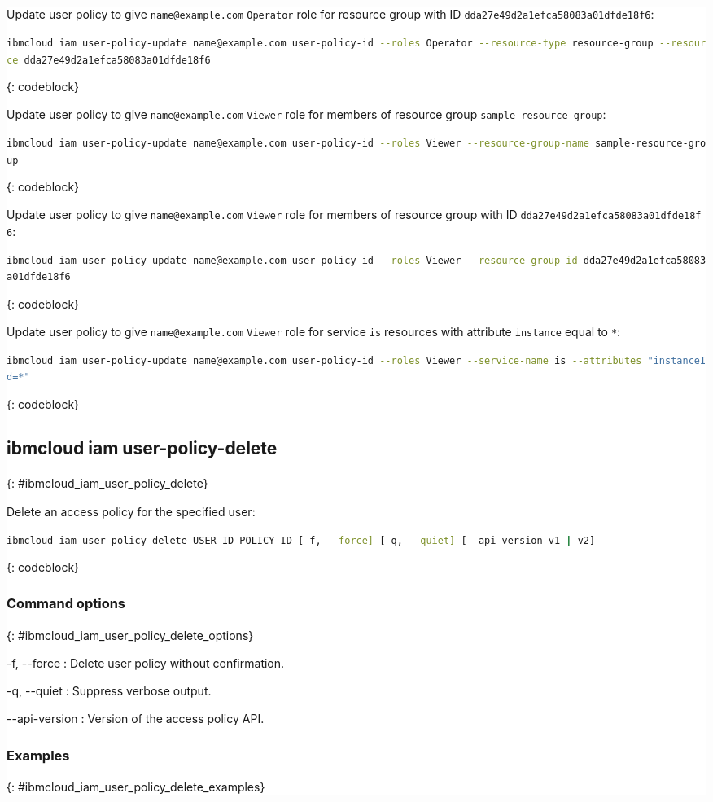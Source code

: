 Update user policy to give `name@example.com` `Operator` role for resource group with ID `dda27e49d2a1efca58083a01dfde18f6`:
```bash
ibmcloud iam user-policy-update name@example.com user-policy-id --roles Operator --resource-type resource-group --resource dda27e49d2a1efca58083a01dfde18f6
```
{: codeblock}

Update user policy to give `name@example.com` `Viewer` role for members of resource group `sample-resource-group`:
```bash
ibmcloud iam user-policy-update name@example.com user-policy-id --roles Viewer --resource-group-name sample-resource-group
```
{: codeblock}

Update user policy to give `name@example.com` `Viewer` role for members of resource group with ID `dda27e49d2a1efca58083a01dfde18f6`:
```bash
ibmcloud iam user-policy-update name@example.com user-policy-id --roles Viewer --resource-group-id dda27e49d2a1efca58083a01dfde18f6
```
{: codeblock}

Update user policy to give `name@example.com` `Viewer` role for service `is` resources with attribute `instance` equal to `*`:
```bash
ibmcloud iam user-policy-update name@example.com user-policy-id --roles Viewer --service-name is --attributes "instanceId=*"
```
{: codeblock}

## ibmcloud iam user-policy-delete
{: #ibmcloud_iam_user_policy_delete}

Delete an access policy for the specified user:
```bash
ibmcloud iam user-policy-delete USER_ID POLICY_ID [-f, --force] [-q, --quiet] [--api-version v1 | v2]
```
{: codeblock}

### Command options
{: #ibmcloud_iam_user_policy_delete_options}

-f, --force
:   Delete user policy without confirmation.

-q, --quiet
:   Suppress verbose output.

--api-version
:   Version of the access policy API.

### Examples
{: #ibmcloud_iam_user_policy_delete_examples}
